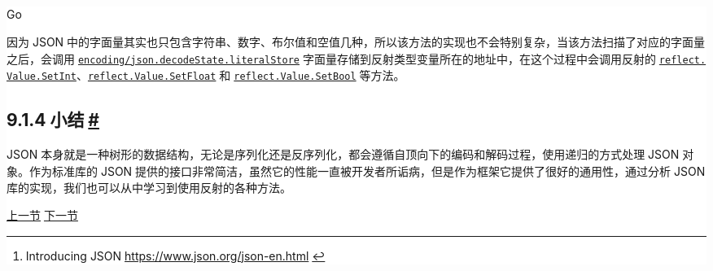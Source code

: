 Go

因为 JSON 中的字面量其实也只包含字符串、数字、布尔值和空值几种，所以该方法的实现也不会特别复杂，当该方法扫描了对应的字面量之后，会调用 [`encoding/json.decodeState.literalStore`](https://draveness.me/golang/tree/encoding/json.decodeState.literalStore) 字面量存储到反射类型变量所在的地址中，在这个过程中会调用反射的 [`reflect.Value.SetInt`](https://draveness.me/golang/tree/reflect.Value.SetInt)、[`reflect.Value.SetFloat`](https://draveness.me/golang/tree/reflect.Value.SetFloat) 和 [`reflect.Value.SetBool`](https://draveness.me/golang/tree/reflect.Value.SetBool) 等方法。

## 9.1.4 小结 [#](#914-%e5%b0%8f%e7%bb%93)

JSON 本身就是一种树形的数据结构，无论是序列化还是反序列化，都会遵循自顶向下的编码和解码过程，使用递归的方式处理 JSON 对象。作为标准库的 JSON 提供的接口非常简洁，虽然它的性能一直被开发者所诟病，但是作为框架它提供了很好的通用性，通过分析 JSON 库的实现，我们也可以从中学习到使用反射的各种方法。

[上一节](/golang/docs/part4-advanced/ch08-metaprogramming/golang-code-gen/) [下一节](/golang/docs/part4-advanced/ch09-stdlib/golang-net-http/)

* * *

1.  Introducing JSON <https://www.json.org/json-en.html> [↩︎](#fnref:1)